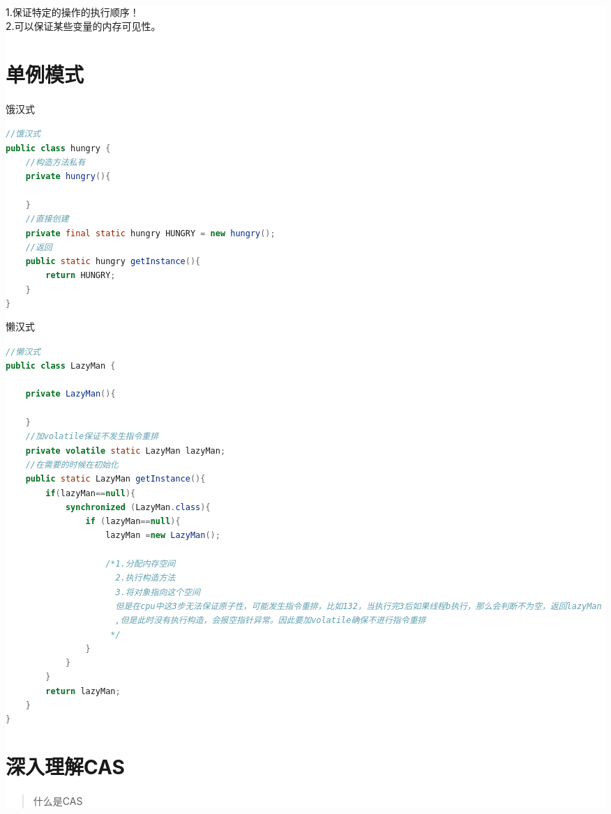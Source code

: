 1.保证特定的操作的执行顺序！  
2.可以保证某些变量的内存可见性。

# 单例模式
饿汉式
```java
//饿汉式
public class hungry {
    //构造方法私有
    private hungry(){

    }
    //直接创建
    private final static hungry HUNGRY = new hungry();
    //返回
    public static hungry getInstance(){
        return HUNGRY;
    }
}
```
懒汉式
```java
//懒汉式
public class LazyMan {

    private LazyMan(){

    }
    //加volatile保证不发生指令重排
    private volatile static LazyMan lazyMan;
    //在需要的时候在初始化
    public static LazyMan getInstance(){
        if(lazyMan==null){
            synchronized (LazyMan.class){
                if (lazyMan==null){
                    lazyMan =new LazyMan();

                    /*1.分配内存空间
                      2.执行构造方法
                      3.将对象指向这个空间
                      但是在cpu中这3步无法保证原子性，可能发生指令重排，比如132，当执行完3后如果线程b执行，那么会判断不为空，返回lazyMan
                      ,但是此时没有执行构造，会报空指针异常。因此要加volatile确保不进行指令重排
                     */
                }
            }
        }
        return lazyMan;
    }
}
```
# 深入理解CAS
> 什么是CAS
